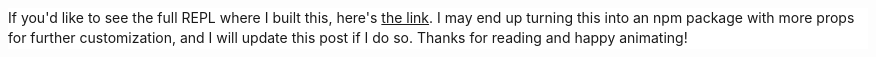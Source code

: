 If you'd like to see the full REPL where I built this, here's [the link](https://svelte.dev/repl/e8f01306bf904a09b72d631816d55775). I may end up turning this into an npm package with more props for further customization, and I will update this post if I do so. Thanks for reading and happy animating!
